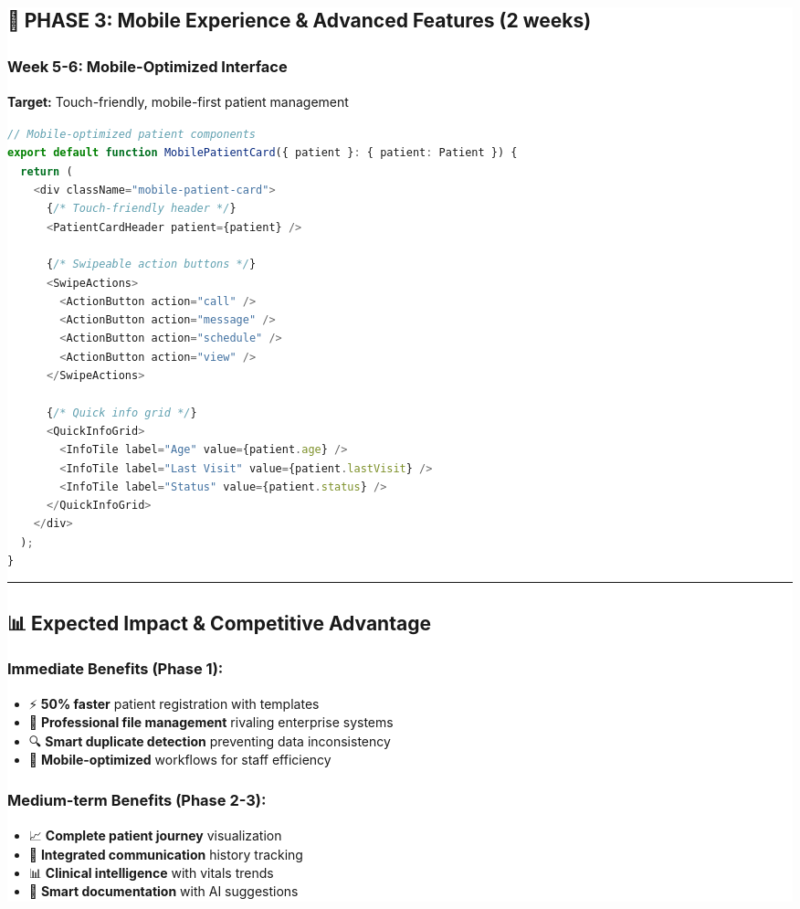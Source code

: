 ## 🚀 PHASE 3: Mobile Experience & Advanced Features (2 weeks)

### **Week 5-6: Mobile-Optimized Interface**

**Target:** Touch-friendly, mobile-first patient management

```typescript
// Mobile-optimized patient components
export default function MobilePatientCard({ patient }: { patient: Patient }) {
  return (
    <div className="mobile-patient-card">
      {/* Touch-friendly header */}
      <PatientCardHeader patient={patient} />

      {/* Swipeable action buttons */}
      <SwipeActions>
        <ActionButton action="call" />
        <ActionButton action="message" />
        <ActionButton action="schedule" />
        <ActionButton action="view" />
      </SwipeActions>

      {/* Quick info grid */}
      <QuickInfoGrid>
        <InfoTile label="Age" value={patient.age} />
        <InfoTile label="Last Visit" value={patient.lastVisit} />
        <InfoTile label="Status" value={patient.status} />
      </QuickInfoGrid>
    </div>
  );
}
```

---

## 📊 Expected Impact & Competitive Advantage

### **Immediate Benefits (Phase 1):**

- ⚡ **50% faster** patient registration with templates
- 📁 **Professional file management** rivaling enterprise systems
- 🔍 **Smart duplicate detection** preventing data inconsistency
- 📱 **Mobile-optimized** workflows for staff efficiency

### **Medium-term Benefits (Phase 2-3):**

- 📈 **Complete patient journey** visualization
- 💬 **Integrated communication** history tracking
- 📊 **Clinical intelligence** with vitals trends
- 🤖 **Smart documentation** with AI suggestions
